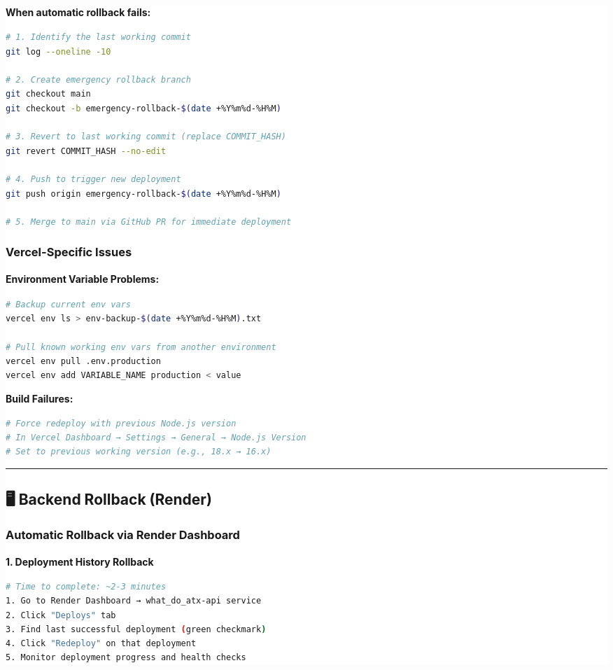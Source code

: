 **When automatic rollback fails:**

```bash
# 1. Identify the last working commit
git log --oneline -10

# 2. Create emergency rollback branch
git checkout main
git checkout -b emergency-rollback-$(date +%Y%m%d-%H%M)

# 3. Revert to last working commit (replace COMMIT_HASH)
git revert COMMIT_HASH --no-edit

# 4. Push to trigger new deployment
git push origin emergency-rollback-$(date +%Y%m%d-%H%M)

# 5. Merge to main via GitHub PR for immediate deployment
```

### Vercel-Specific Issues

**Environment Variable Problems:**
```bash
# Backup current env vars
vercel env ls > env-backup-$(date +%Y%m%d-%H%M).txt

# Pull known working env vars from another environment
vercel env pull .env.production
vercel env add VARIABLE_NAME production < value
```

**Build Failures:**
```bash
# Force redeploy with previous Node.js version
# In Vercel Dashboard → Settings → General → Node.js Version
# Set to previous working version (e.g., 18.x → 16.x)
```

---

## 🖥️ Backend Rollback (Render)

### Automatic Rollback via Render Dashboard

**1. Deployment History Rollback**
```bash
# Time to complete: ~2-3 minutes
1. Go to Render Dashboard → what_do_atx-api service
2. Click "Deploys" tab
3. Find last successful deployment (green checkmark)
4. Click "Redeploy" on that deployment
5. Monitor deployment progress and health checks
```

